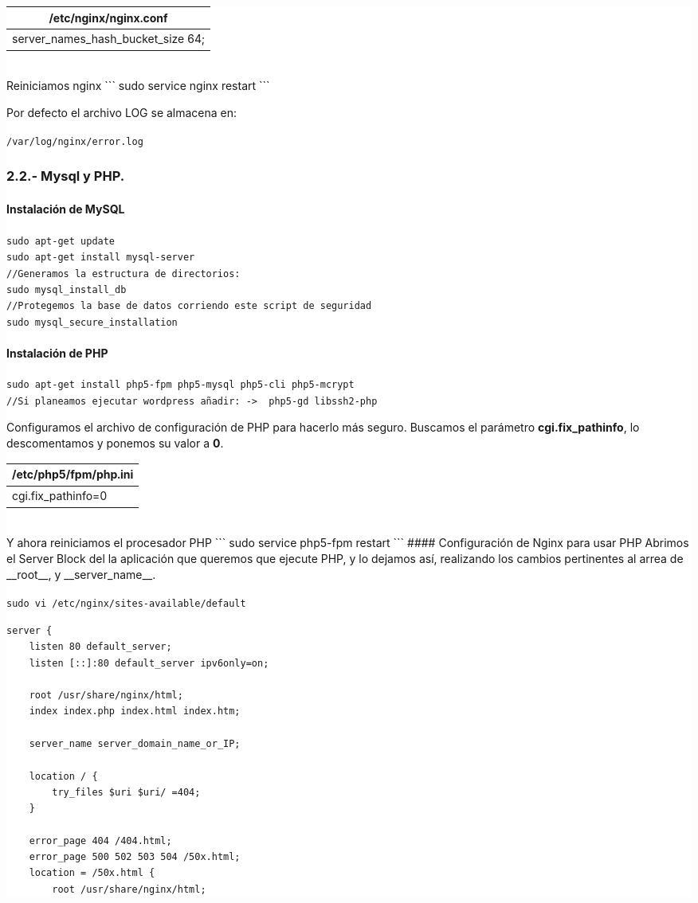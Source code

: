|  /etc/nginx/nginx.conf         |
|-----------------------------------|
|  server_names_hash_bucket_size 64; |
<br>
Reiniciamos nginx
```
sudo service nginx restart
```

Por defecto el archivo LOG se almacena en:
```
/var/log/nginx/error.log
```

### 2.2.- Mysql y PHP.<a name="2.2"></a>
#### Instalación de MySQL
```
sudo apt-get update
sudo apt-get install mysql-server
//Generamos la estructura de directorios:
sudo mysql_install_db
//Protegemos la base de datos corriendo este script de seguridad
sudo mysql_secure_installation
```
#### Instalación de PHP
```
sudo apt-get install php5-fpm php5-mysql php5-cli php5-mcrypt
//Si planeamos ejecutar wordpress añadir: ->  php5-gd libssh2-php
```
Configuramos el archivo de configuración de PHP para hacerlo más seguro. Buscamos el parámetro __cgi.fix_pathinfo__, lo descomentamos y ponemos su valor a __0__.

|  /etc/php5/fpm/php.ini         |
|-----------------------------------|
|  cgi.fix_pathinfo=0 |
<br>
Y ahora reiniciamos el procesador PHP
```
sudo service php5-fpm restart
```
#### Configuración de Nginx para usar PHP
Abrimos el Server Block del la aplicación que queremos que ejecute PHP, y lo dejamos así, realizando los cambios pertinentes al arrea de  __root__, y __server_name__.

```
sudo vi /etc/nginx/sites-available/default
```
```
server {
    listen 80 default_server;
    listen [::]:80 default_server ipv6only=on;

    root /usr/share/nginx/html;
    index index.php index.html index.htm;

    server_name server_domain_name_or_IP;

    location / {
        try_files $uri $uri/ =404;
    }

    error_page 404 /404.html;
    error_page 500 502 503 504 /50x.html;
    location = /50x.html {
        root /usr/share/nginx/html;
```